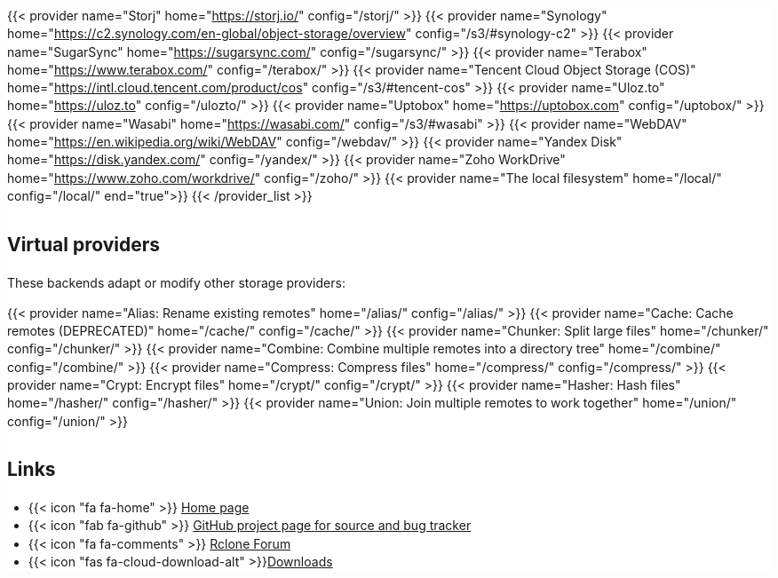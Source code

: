 {{< provider name="Storj" home="https://storj.io/" config="/storj/" >}}
{{< provider name="Synology" home="https://c2.synology.com/en-global/object-storage/overview" config="/s3/#synology-c2" >}}
{{< provider name="SugarSync" home="https://sugarsync.com/" config="/sugarsync/" >}}
{{< provider name="Terabox" home="https://www.terabox.com/" config="/terabox/" >}}
{{< provider name="Tencent Cloud Object Storage (COS)" home="https://intl.cloud.tencent.com/product/cos" config="/s3/#tencent-cos" >}}
{{< provider name="Uloz.to" home="https://uloz.to" config="/ulozto/" >}}
{{< provider name="Uptobox" home="https://uptobox.com" config="/uptobox/" >}}
{{< provider name="Wasabi" home="https://wasabi.com/" config="/s3/#wasabi" >}}
{{< provider name="WebDAV" home="https://en.wikipedia.org/wiki/WebDAV" config="/webdav/" >}}
{{< provider name="Yandex Disk" home="https://disk.yandex.com/" config="/yandex/" >}}
{{< provider name="Zoho WorkDrive" home="https://www.zoho.com/workdrive/" config="/zoho/" >}}
{{< provider name="The local filesystem" home="/local/" config="/local/" end="true">}}
{{< /provider_list >}}

## Virtual providers

These backends adapt or modify other storage providers:

{{< provider name="Alias: Rename existing remotes" home="/alias/" config="/alias/" >}}
{{< provider name="Cache: Cache remotes (DEPRECATED)" home="/cache/" config="/cache/" >}}
{{< provider name="Chunker: Split large files" home="/chunker/" config="/chunker/" >}}
{{< provider name="Combine: Combine multiple remotes into a directory tree" home="/combine/" config="/combine/" >}}
{{< provider name="Compress: Compress files" home="/compress/" config="/compress/" >}}
{{< provider name="Crypt: Encrypt files" home="/crypt/" config="/crypt/" >}}
{{< provider name="Hasher: Hash files" home="/hasher/" config="/hasher/" >}}
{{< provider name="Union: Join multiple remotes to work together" home="/union/" config="/union/" >}}


## Links

  * {{< icon "fa fa-home" >}} [Home page](https://rclone.org/)
  * {{< icon "fab fa-github" >}} [GitHub project page for source and bug tracker](https://github.com/rclone/rclone)
  * {{< icon "fa fa-comments" >}} [Rclone Forum](https://forum.rclone.org)
  * {{< icon "fas fa-cloud-download-alt" >}}[Downloads](/downloads/)
